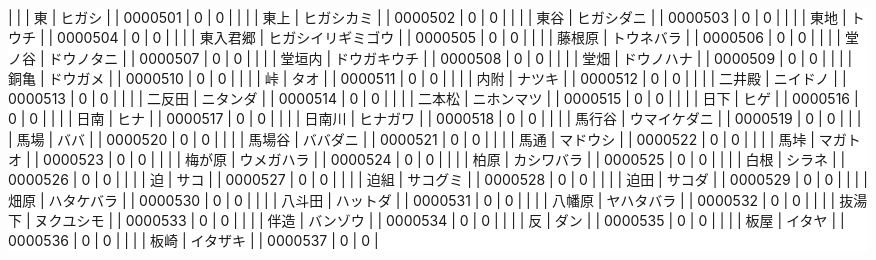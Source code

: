 |  |  | 東 | ヒガシ |  | 0000501 | 0 | 0 |
|  |  | 東上 | ヒガシカミ |  | 0000502 | 0 | 0 |
|  |  | 東谷 | ヒガシダニ |  | 0000503 | 0 | 0 |
|  |  | 東地 | トウチ |  | 0000504 | 0 | 0 |
|  |  | 東入君郷 | ヒガシイリギミゴウ |  | 0000505 | 0 | 0 |
|  |  | 藤根原 | トウネバラ |  | 0000506 | 0 | 0 |
|  |  | 堂ノ谷 | ドウノタニ |  | 0000507 | 0 | 0 |
|  |  | 堂垣内 | ドウガキウチ |  | 0000508 | 0 | 0 |
|  |  | 堂畑 | ドウノハナ |  | 0000509 | 0 | 0 |
|  |  | 銅亀 | ドウガメ |  | 0000510 | 0 | 0 |
|  |  | 峠 | タオ |  | 0000511 | 0 | 0 |
|  |  | 内附 | ナツキ |  | 0000512 | 0 | 0 |
|  |  | 二井殿 | ニイドノ |  | 0000513 | 0 | 0 |
|  |  | 二反田 | ニタンダ |  | 0000514 | 0 | 0 |
|  |  | 二本松 | ニホンマツ |  | 0000515 | 0 | 0 |
|  |  | 日下 | ヒゲ |  | 0000516 | 0 | 0 |
|  |  | 日南 | ヒナ |  | 0000517 | 0 | 0 |
|  |  | 日南川 | ヒナガワ |  | 0000518 | 0 | 0 |
|  |  | 馬行谷 | ウマイケダニ |  | 0000519 | 0 | 0 |
|  |  | 馬場 | ババ |  | 0000520 | 0 | 0 |
|  |  | 馬場谷 | ババダニ |  | 0000521 | 0 | 0 |
|  |  | 馬通 | マドウシ |  | 0000522 | 0 | 0 |
|  |  | 馬垰 | マガトオ |  | 0000523 | 0 | 0 |
|  |  | 梅が原 | ウメガハラ |  | 0000524 | 0 | 0 |
|  |  | 柏原 | カシワバラ |  | 0000525 | 0 | 0 |
|  |  | 白根 | シラネ |  | 0000526 | 0 | 0 |
|  |  | 迫 | サコ |  | 0000527 | 0 | 0 |
|  |  | 迫組 | サコグミ |  | 0000528 | 0 | 0 |
|  |  | 迫田 | サコダ |  | 0000529 | 0 | 0 |
|  |  | 畑原 | ハタケバラ |  | 0000530 | 0 | 0 |
|  |  | 八斗田 | ハットダ |  | 0000531 | 0 | 0 |
|  |  | 八幡原 | ヤハタバラ |  | 0000532 | 0 | 0 |
|  |  | 抜湯下 | ヌクユシモ |  | 0000533 | 0 | 0 |
|  |  | 伴造 | バンゾウ |  | 0000534 | 0 | 0 |
|  |  | 反 | ダン |  | 0000535 | 0 | 0 |
|  |  | 板屋 | イタヤ |  | 0000536 | 0 | 0 |
|  |  | 板崎 | イタザキ |  | 0000537 | 0 | 0 |